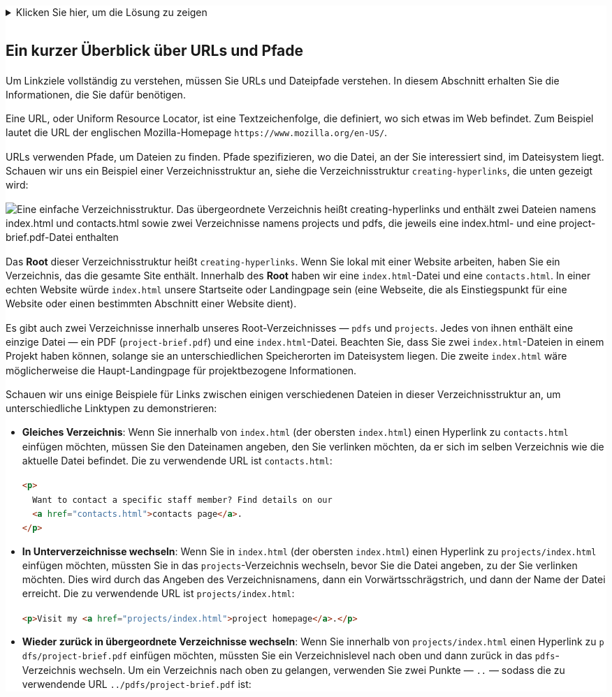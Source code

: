 <details><summary>Klicken Sie hier, um die Lösung zu zeigen</summary></details>

## Ein kurzer Überblick über URLs und Pfade

Um Linkziele vollständig zu verstehen, müssen Sie URLs und Dateipfade verstehen. In diesem Abschnitt erhalten Sie die Informationen, die Sie dafür benötigen.

Eine URL, oder Uniform Resource Locator, ist eine Textzeichenfolge, die definiert, wo sich etwas im Web befindet. Zum Beispiel lautet die URL der englischen Mozilla-Homepage `https://www.mozilla.org/en-US/`.

URLs verwenden Pfade, um Dateien zu finden. Pfade spezifizieren, wo die Datei, an der Sie interessiert sind, im Dateisystem liegt. Schauen wir uns ein Beispiel einer Verzeichnisstruktur an, siehe die Verzeichnisstruktur `creating-hyperlinks`, die unten gezeigt wird:

![Eine einfache Verzeichnisstruktur. Das übergeordnete Verzeichnis heißt creating-hyperlinks und enthält zwei Dateien namens index.html und contacts.html sowie zwei Verzeichnisse namens projects und pdfs, die jeweils eine index.html- und eine project-brief.pdf-Datei enthalten](simple-directory.png)

Das **Root** dieser Verzeichnisstruktur heißt `creating-hyperlinks`. Wenn Sie lokal mit einer Website arbeiten, haben Sie ein Verzeichnis, das die gesamte Site enthält. Innerhalb des **Root** haben wir eine `index.html`-Datei und eine `contacts.html`. In einer echten Website würde `index.html` unsere Startseite oder Landingpage sein (eine Webseite, die als Einstiegspunkt für eine Website oder einen bestimmten Abschnitt einer Website dient).

Es gibt auch zwei Verzeichnisse innerhalb unseres Root-Verzeichnisses — `pdfs` und `projects`. Jedes von ihnen enthält eine einzige Datei — ein PDF (`project-brief.pdf`) und eine `index.html`-Datei. Beachten Sie, dass Sie zwei `index.html`-Dateien in einem Projekt haben können, solange sie an unterschiedlichen Speicherorten im Dateisystem liegen. Die zweite `index.html` wäre möglicherweise die Haupt-Landingpage für projektbezogene Informationen.

Schauen wir uns einige Beispiele für Links zwischen einigen verschiedenen Dateien in dieser Verzeichnisstruktur an, um unterschiedliche Linktypen zu demonstrieren:

- **Gleiches Verzeichnis**: Wenn Sie innerhalb von `index.html` (der obersten `index.html`) einen Hyperlink zu `contacts.html` einfügen möchten, müssen Sie den Dateinamen angeben, den Sie verlinken möchten, da er sich im selben Verzeichnis wie die aktuelle Datei befindet. Die zu verwendende URL ist `contacts.html`:

  ```html
  <p>
    Want to contact a specific staff member? Find details on our
    <a href="contacts.html">contacts page</a>.
  </p>
  ```

- **In Unterverzeichnisse wechseln**: Wenn Sie in `index.html` (der obersten `index.html`) einen Hyperlink zu `projects/index.html` einfügen möchten, müssten Sie in das `projects`-Verzeichnis wechseln, bevor Sie die Datei angeben, zu der Sie verlinken möchten.
  Dies wird durch das Angeben des Verzeichnisnamens, dann ein Vorwärtsschrägstrich, und dann der Name der Datei erreicht. Die zu verwendende URL ist `projects/index.html`:

  ```html
  <p>Visit my <a href="projects/index.html">project homepage</a>.</p>
  ```

- **Wieder zurück in übergeordnete Verzeichnisse wechseln**: Wenn Sie innerhalb von `projects/index.html` einen Hyperlink zu `pdfs/project-brief.pdf` einfügen möchten, müssten Sie ein Verzeichnislevel nach oben und dann zurück in das `pdfs`-Verzeichnis wechseln.
  Um ein Verzeichnis nach oben zu gelangen, verwenden Sie zwei Punkte — `..` — sodass die zu verwendende URL `../pdfs/project-brief.pdf` ist:
